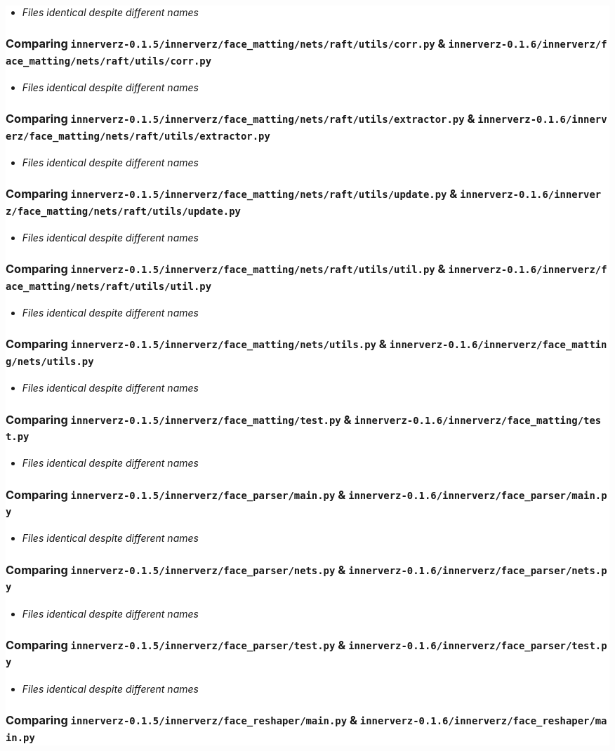  * *Files identical despite different names*

### Comparing `innerverz-0.1.5/innerverz/face_matting/nets/raft/utils/corr.py` & `innerverz-0.1.6/innerverz/face_matting/nets/raft/utils/corr.py`

 * *Files identical despite different names*

### Comparing `innerverz-0.1.5/innerverz/face_matting/nets/raft/utils/extractor.py` & `innerverz-0.1.6/innerverz/face_matting/nets/raft/utils/extractor.py`

 * *Files identical despite different names*

### Comparing `innerverz-0.1.5/innerverz/face_matting/nets/raft/utils/update.py` & `innerverz-0.1.6/innerverz/face_matting/nets/raft/utils/update.py`

 * *Files identical despite different names*

### Comparing `innerverz-0.1.5/innerverz/face_matting/nets/raft/utils/util.py` & `innerverz-0.1.6/innerverz/face_matting/nets/raft/utils/util.py`

 * *Files identical despite different names*

### Comparing `innerverz-0.1.5/innerverz/face_matting/nets/utils.py` & `innerverz-0.1.6/innerverz/face_matting/nets/utils.py`

 * *Files identical despite different names*

### Comparing `innerverz-0.1.5/innerverz/face_matting/test.py` & `innerverz-0.1.6/innerverz/face_matting/test.py`

 * *Files identical despite different names*

### Comparing `innerverz-0.1.5/innerverz/face_parser/main.py` & `innerverz-0.1.6/innerverz/face_parser/main.py`

 * *Files identical despite different names*

### Comparing `innerverz-0.1.5/innerverz/face_parser/nets.py` & `innerverz-0.1.6/innerverz/face_parser/nets.py`

 * *Files identical despite different names*

### Comparing `innerverz-0.1.5/innerverz/face_parser/test.py` & `innerverz-0.1.6/innerverz/face_parser/test.py`

 * *Files identical despite different names*

### Comparing `innerverz-0.1.5/innerverz/face_reshaper/main.py` & `innerverz-0.1.6/innerverz/face_reshaper/main.py`
